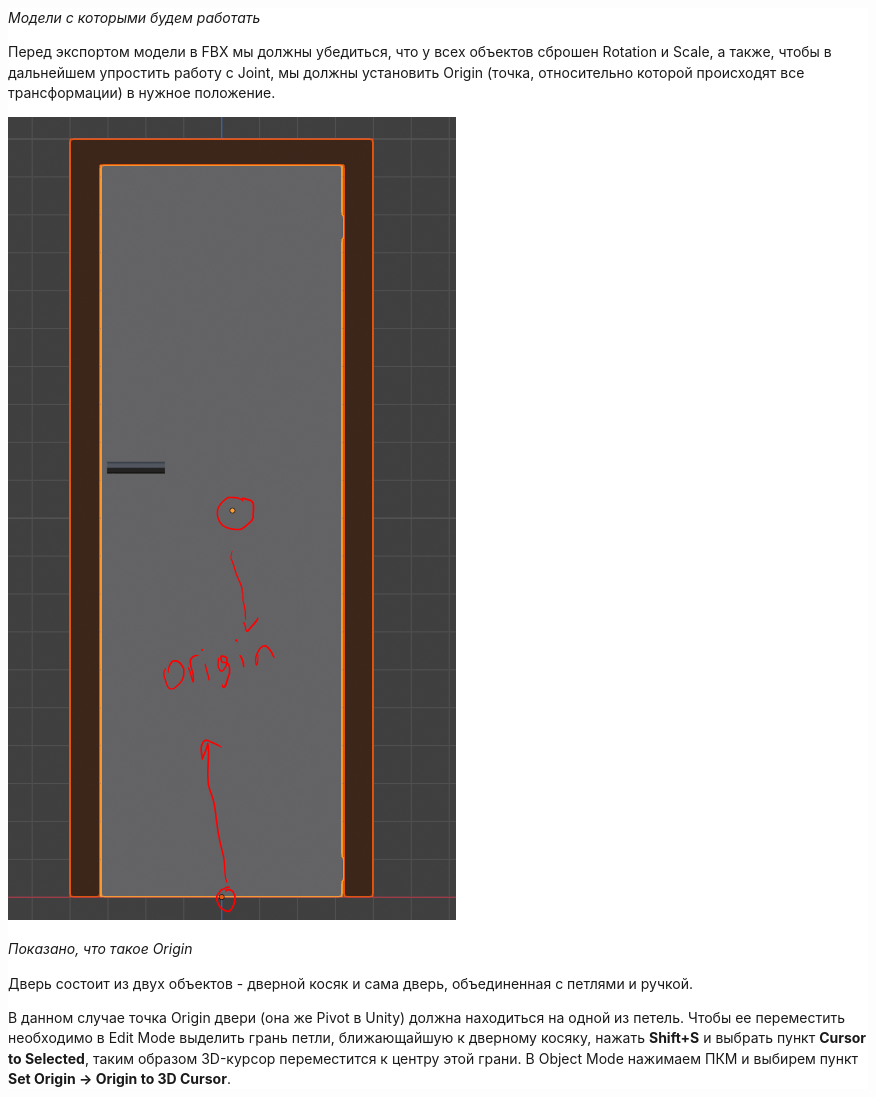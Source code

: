 *Модели с которыми будем работать*

Перед экспортом модели в FBX мы должны убедиться, что у всех объектов сброшен Rotation и Scale, а также, чтобы в дальнейшем упростить работу с Joint, мы должны установить Origin (точка, относительно которой происходят все трансформации) в нужное положение.

![Показано, что такое Origin](images/Untitled%201.png)

*Показано, что такое Origin*

Дверь состоит из двух объектов - дверной косяк и сама дверь, объединенная с петлями и ручкой.

В данном случае точка Origin двери (она же Pivot в Unity) должна находиться на одной из петель. Чтобы ее переместить необходимо в Edit Mode выделить грань петли, ближающайшую к дверному косяку, нажать  **Shift+S** и выбрать пункт **Cursor to Selected**, таким образом 3D-курсор переместится к центру этой грани. В Object Mode нажимаем ПКМ и выбирем пункт **Set Origin → Origin to 3D Cursor**.
